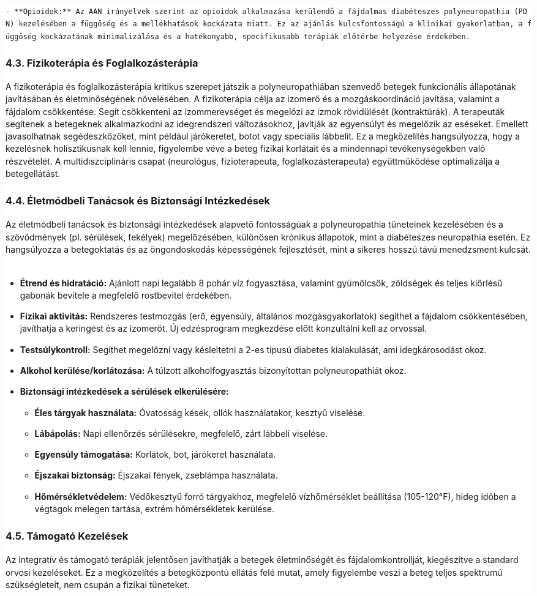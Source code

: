     - **Opioidok:** Az AAN irányelvek szerint az opioidok alkalmazása kerülendő a fájdalmas diabéteszes polyneuropathia (PDN) kezelésében a függőség és a mellékhatások kockázata miatt. Ez az ajánlás kulcsfontosságú a klinikai gyakorlatban, a függőség kockázatának minimalizálása és a hatékonyabb, specifikusabb terápiák előtérbe helyezése érdekében.  
        

### 4.3. Fizikoterápia és Foglalkozásterápia

A fizikoterápia és foglalkozásterápia kritikus szerepet játszik a polyneuropathiában szenvedő betegek funkcionális állapotának javításában és életminőségének növelésében. A fizikoterápia célja az izomerő és a mozgáskoordináció javítása, valamint a fájdalom csökkentése. Segít csökkenteni az izommerevséget és megelőzi az izmok rövidülését (kontraktúrák). A terapeuták segítenek a betegeknek alkalmazkodni az idegrendszeri változásokhoz, javítják az egyensúlyt és megelőzik az eséseket. Emellett javasolhatnak segédeszközöket, mint például járókeretet, botot vagy speciális lábbelit. Ez a megközelítés hangsúlyozza, hogy a kezelésnek holisztikusnak kell lennie, figyelembe véve a beteg fizikai korlátait és a mindennapi tevékenységekben való részvételét. A multidiszciplináris csapat (neurológus, fizioterapeuta, foglalkozásterapeuta) együttműködése optimalizálja a betegellátást.  

### 4.4. Életmódbeli Tanácsok és Biztonsági Intézkedések

Az életmódbeli tanácsok és biztonsági intézkedések alapvető fontosságúak a polyneuropathia tüneteinek kezelésében és a szövődmények (pl. sérülések, fekélyek) megelőzésében, különösen krónikus állapotok, mint a diabéteszes neuropathia esetén. Ez hangsúlyozza a betegoktatás és az öngondoskodás képességének fejlesztését, mint a sikeres hosszú távú menedzsment kulcsát.  

- **Étrend és hidratáció:** Ajánlott napi legalább 8 pohár víz fogyasztása, valamint gyümölcsök, zöldségek és teljes kiőrlésű gabonák bevitele a megfelelő rostbevitel érdekében.  
    
- **Fizikai aktivitás:** Rendszeres testmozgás (erő, egyensúly, általános mozgásgyakorlatok) segíthet a fájdalom csökkentésében, javíthatja a keringést és az izomerőt. Új edzésprogram megkezdése előtt konzultálni kell az orvossal.  
    
- **Testsúlykontroll:** Segíthet megelőzni vagy késleltetni a 2-es típusú diabetes kialakulását, ami idegkárosodást okoz.  
    
- **Alkohol kerülése/korlátozása:** A túlzott alkoholfogyasztás bizonyítottan polyneuropathiát okoz.  
    
- **Biztonsági intézkedések a sérülések elkerülésére:**
    - **Éles tárgyak használata:** Óvatosság kések, ollók használatakor, kesztyű viselése.  
        
    - **Lábápolás:** Napi ellenőrzés sérülésekre, megfelelő, zárt lábbeli viselése.  
        
    - **Egyensúly támogatása:** Korlátok, bot, járókeret használata.  
        
    - **Éjszakai biztonság:** Éjszakai fények, zseblámpa használata.  
        
    - **Hőmérsékletvédelem:** Védőkesztyű forró tárgyakhoz, megfelelő vízhőmérséklet beállítása (105-120°F), hideg időben a végtagok melegen tartása, extrém hőmérsékletek kerülése.  
        

### 4.5. Támogató Kezelések

Az integratív és támogató terápiák jelentősen javíthatják a betegek életminőségét és fájdalomkontrollját, kiegészítve a standard orvosi kezeléseket. Ez a megközelítés a betegközpontú ellátás felé mutat, amely figyelembe veszi a beteg teljes spektrumú szükségleteit, nem csupán a fizikai tüneteket.  
